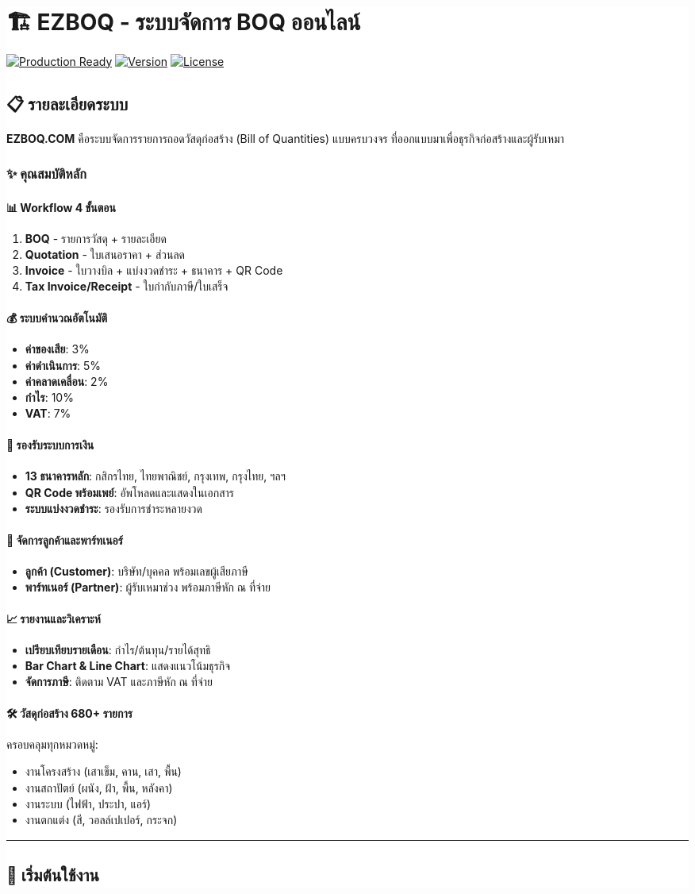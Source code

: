# 🏗️ EZBOQ - ระบบจัดการ BOQ ออนไลน์

[![Production Ready](https://img.shields.io/badge/status-production-green.svg)](https://ezboq.com)
[![Version](https://img.shields.io/badge/version-1.0.0-blue.svg)](https://ezboq.com)
[![License](https://img.shields.io/badge/license-Proprietary-red.svg)](https://ezboq.com)

## 📋 รายละเอียดระบบ

**EZBOQ.COM** คือระบบจัดการรายการถอดวัสดุก่อสร้าง (Bill of Quantities) แบบครบวงจร ที่ออกแบบมาเพื่อธุรกิจก่อสร้างและผู้รับเหมา

### ✨ คุณสมบัติหลัก

#### 📊 Workflow 4 ขั้นตอน
1. **BOQ** - รายการวัสดุ + รายละเอียด
2. **Quotation** - ใบเสนอราคา + ส่วนลด
3. **Invoice** - ใบวางบิล + แบ่งงวดชำระ + ธนาคาร + QR Code
4. **Tax Invoice/Receipt** - ใบกำกับภาษี/ใบเสร็จ

#### 💰 ระบบคำนวณอัตโนมัติ
- **ค่าของเสีย**: 3%
- **ค่าดำเนินการ**: 5%
- **ค่าคลาดเคลื่อน**: 2%
- **กำไร**: 10%
- **VAT**: 7%

#### 🏦 รองรับระบบการเงิน
- **13 ธนาคารหลัก**: กสิกรไทย, ไทยพาณิชย์, กรุงเทพ, กรุงไทย, ฯลฯ
- **QR Code พร้อมเพย์**: อัพโหลดและแสดงในเอกสาร
- **ระบบแบ่งงวดชำระ**: รองรับการชำระหลายงวด

#### 👥 จัดการลูกค้าและพาร์ทเนอร์
- **ลูกค้า (Customer)**: บริษัท/บุคคล พร้อมเลขผู้เสียภาษี
- **พาร์ทเนอร์ (Partner)**: ผู้รับเหมาช่วง พร้อมภาษีหัก ณ ที่จ่าย

#### 📈 รายงานและวิเคราะห์
- **เปรียบเทียบรายเดือน**: กำไร/ต้นทุน/รายได้สุทธิ
- **Bar Chart & Line Chart**: แสดงแนวโน้มธุรกิจ
- **จัดการภาษี**: ติดตาม VAT และภาษีหัก ณ ที่จ่าย

#### 🛠️ วัสดุก่อสร้าง 680+ รายการ
ครอบคลุมทุกหมวดหมู่:
- งานโครงสร้าง (เสาเข็ม, คาน, เสา, พื้น)
- งานสถาปัตย์ (ผนัง, ฝ้า, พื้น, หลังคา)
- งานระบบ (ไฟฟ้า, ประปา, แอร์)
- งานตกแต่ง (สี, วอลล์เปเปอร์, กระจก)

---

## 🚀 เริ่มต้นใช้งาน
